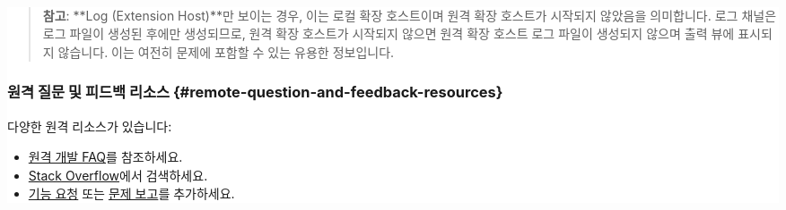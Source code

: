 > **참고**: **Log (Extension Host)**만 보이는 경우, 이는 로컬 확장 호스트이며 원격 확장 호스트가 시작되지 않았음을 의미합니다. 로그 채널은 로그 파일이 생성된 후에만 생성되므로, 원격 확장 호스트가 시작되지 않으면 원격 확장 호스트 로그 파일이 생성되지 않으며 출력 뷰에 표시되지 않습니다. 이는 여전히 문제에 포함할 수 있는 유용한 정보입니다.

### 원격 질문 및 피드백 리소스 {#remote-question-and-feedback-resources}

다양한 원격 리소스가 있습니다:

* [원격 개발 FAQ](/docs/remote/faq.md)를 참조하세요.
* [Stack Overflow](https://stackoverflow.com/questions/tagged/vscode-remote)에서 검색하세요.
* [기능 요청](https://aka.ms/vscode-remote/feature-requests) 또는 [문제 보고](https://aka.ms/vscode-remote/issues/new)를 추가하세요.